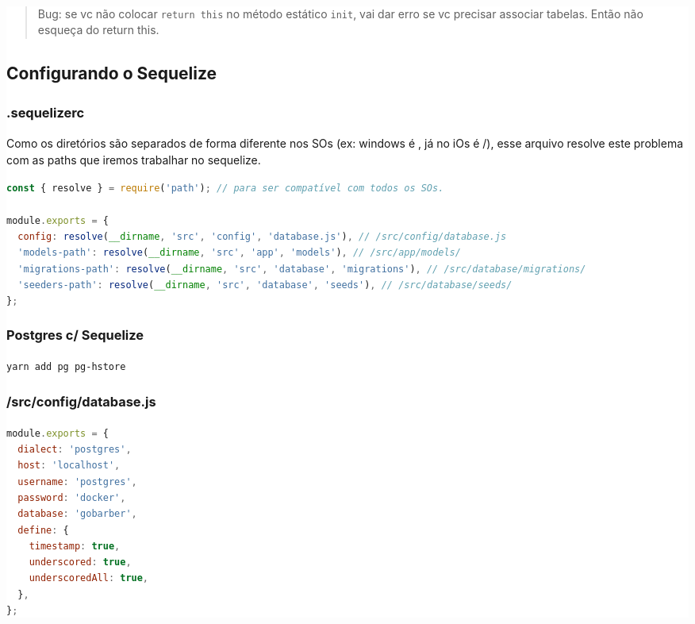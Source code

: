 > Bug: se vc não colocar `return this` no método estático `init`, vai dar erro
> se vc precisar associar tabelas. Então não esqueça do return this.

## Configurando o Sequelize

### .sequelizerc

Como os diretórios são separados de forma diferente nos SOs (ex: windows é \, já
no iOs é /), esse arquivo resolve este problema com as paths que iremos
trabalhar no sequelize.

```javascript
const { resolve } = require('path'); // para ser compatível com todos os SOs.

module.exports = {
  config: resolve(__dirname, 'src', 'config', 'database.js'), // /src/config/database.js
  'models-path': resolve(__dirname, 'src', 'app', 'models'), // /src/app/models/
  'migrations-path': resolve(__dirname, 'src', 'database', 'migrations'), // /src/database/migrations/
  'seeders-path': resolve(__dirname, 'src', 'database', 'seeds'), // /src/database/seeds/
};
```

### Postgres c/ Sequelize

`yarn add pg pg-hstore`

### /src/config/database.js

```javascript
module.exports = {
  dialect: 'postgres',
  host: 'localhost',
  username: 'postgres',
  password: 'docker',
  database: 'gobarber',
  define: {
    timestamp: true,
    underscored: true,
    underscoredAll: true,
  },
};
```
